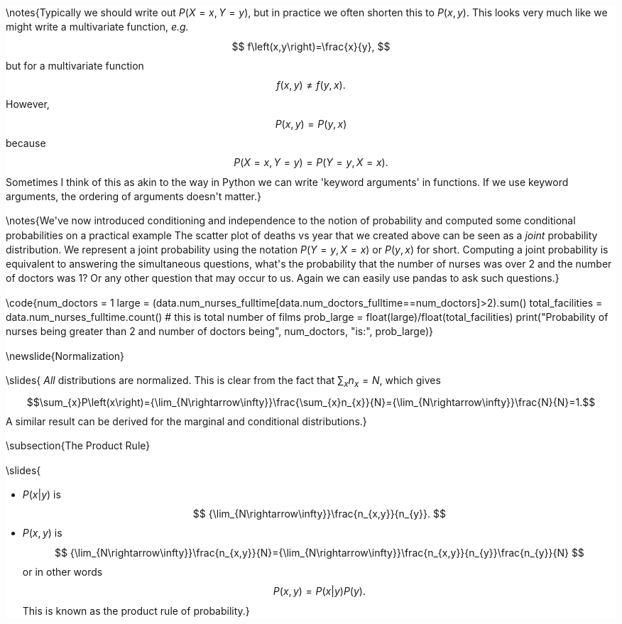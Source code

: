 \notes{Typically we should write out
$P\left(X=x,Y=y\right)$, but in practice we often shorten this to $P\left(x,y\right)$. This looks very much like we might write a multivariate function, *e.g.*
  $$
  f\left(x,y\right)=\frac{x}{y},
  $$ 
but for a multivariate function
$$
f\left(x,y\right)\neq f\left(y,x\right).
$$
However,
$$
P\left(x,y\right)=P\left(y,x\right)
$$
because
$$
P\left(X=x,Y=y\right)=P\left(Y=y,X=x\right).
$$
Sometimes I think of this as akin to the way in Python we can write 'keyword arguments' in functions. If we use keyword arguments, the ordering of arguments doesn't matter.}

\notes{We've now introduced conditioning and independence to the notion of probability and computed some conditional probabilities on a practical example The scatter plot of deaths vs year that we created above can be seen as a *joint* probability distribution. We represent a joint probability using the notation $P(Y=y, X=x)$ or $P(y, x)$ for short. Computing a joint probability is equivalent to answering the simultaneous questions, what's the probability that the number of nurses was over 2 and the number of doctors was 1? Or any other question that may occur to us. Again we can easily use pandas to ask such questions.}

\code{num_doctors = 1
large = (data.num_nurses_fulltime[data.num_doctors_fulltime==num_doctors]>2).sum()
total_facilities = data.num_nurses_fulltime.count() # this is total number of films
prob_large = float(large)/float(total_facilities)
print("Probability of nurses being greater than 2 and number of doctors being", num_doctors, "is:", prob_large)}

\newslide{Normalization}

\slides{
*All* distributions are normalized. This is clear from the fact that
$\sum_{x}n_{x}=N$, which gives
$$\sum_{x}P\left(x\right)={\lim_{N\rightarrow\infty}}\frac{\sum_{x}n_{x}}{N}={\lim_{N\rightarrow\infty}}\frac{N}{N}=1.$$
A similar result can be derived for the marginal and conditional
distributions.}

\subsection{The Product Rule}

\slides{
* $P\left(x|y\right)$ is
  $$
  {\lim_{N\rightarrow\infty}}\frac{n_{x,y}}{n_{y}}.
  $$
* $P\left(x,y\right)$ is
  $$
  {\lim_{N\rightarrow\infty}}\frac{n_{x,y}}{N}={\lim_{N\rightarrow\infty}}\frac{n_{x,y}}{n_{y}}\frac{n_{y}}{N}
  $$
  or in other words
  $$
  P\left(x,y\right)=P\left(x|y\right)P\left(y\right).
  $$
  This is known as the product rule of probability.}
	